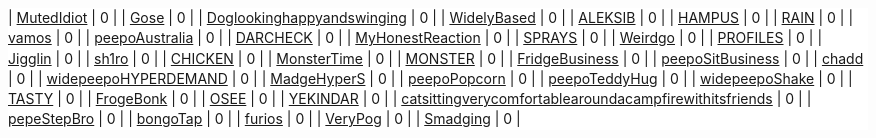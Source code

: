 | [MutedIdiot](https://7tv.app/emotes/01FR22GR1G000C9WD6RQDF20W3)                                                                                     | 0     |
| [Gose](https://7tv.app/emotes/01FAPE30JG000DHH2ARFSZR6FN)                                                                                           | 0     |
| [Doglookinghappyandswinging](https://7tv.app/emotes/01FM7NZB10000D6HG894PC5G8M)                                                                     | 0     |
| [WidelyBased](https://7tv.app/emotes/01F7HT2XC000061C126WP0GN0Q)                                                                                    | 0     |
| [ALEKSIB](https://7tv.app/emotes/01GGMWGVE00006Z813B09XHQ3R)                                                                                        | 0     |
| [HAMPUS](https://7tv.app/emotes/01GGMWQ6J00007HJKS17ECC67C)                                                                                         | 0     |
| [RAIN](https://7tv.app/emotes/01GGMX652G0002XYJ7AT2TSPC5)                                                                                           | 0     |
| [vamos](https://7tv.app/emotes/01G1M76MQG00031GTZ774FGYB2)                                                                                          | 0     |
| [peepoAustralia](https://7tv.app/emotes/01GEPJESJ000091TVR6M4DY97A)                                                                                 | 0     |
| [DARCHECK](https://7tv.app/emotes/01GGZ82H6G0003AVEWT0RC6FF3)                                                                                       | 0     |
| [MyHonestReaction](https://7tv.app/emotes/01G3W3SZ3000086RK1WFRADV3X)                                                                               | 0     |
| [SPRAYS](https://7tv.app/emotes/01FB408P7G000FFZEHGR52BR8G)                                                                                         | 0     |
| [Weirdgo](https://7tv.app/emotes/01FJZR7FWR000B1FXDJGM9CY5F)                                                                                        | 0     |
| [PROFILES](https://7tv.app/emotes/01GHDP38H0000C1G3VH0TQ5R35)                                                                                       | 0     |
| [Jigglin](https://7tv.app/emotes/01GA0HWQ7R0001VT2F11KM5EZM)                                                                                        | 0     |
| [sh1ro](https://7tv.app/emotes/01GHHAZA5G00011SVJZ1B014DC)                                                                                          | 0     |
| [CHICKEN](https://7tv.app/emotes/01GHHPG5W8000F7GSJJ3H5G3HV)                                                                                        | 0     |
| [MonsterTime](https://7tv.app/emotes/01FBYDGJER0005FAMQ6M5SN9T3)                                                                                    | 0     |
| [MONSTER](https://7tv.app/emotes/01GFXFFJTR000FKS9KBKFNJ7N6)                                                                                        | 0     |
| [FridgeBusiness](https://7tv.app/emotes/01GAQZJNYG0009H3EXXMSFXKKV)                                                                                 | 0     |
| [peepoSitBusiness](https://7tv.app/emotes/01FF8DFHER000D76QJKE5PX6S7)                                                                               | 0     |
| [chadd](https://7tv.app/emotes/01GEQ135V0000DRQ70BR2M91G7)                                                                                          | 0     |
| [widepeepoHYPERDEMAND](https://7tv.app/emotes/01FXYXRAER000C24JJ4Q8RHBGV)                                                                           | 0     |
| [MadgeHyperS](https://7tv.app/emotes/01F7S6T6HR00058KFWEE80J9CH)                                                                                    | 0     |
| [peepoPopcorn](https://7tv.app/emotes/01FBQTQASR00015NZD0Q0MRZF7)                                                                                   | 0     |
| [peepoTeddyHug](https://7tv.app/emotes/01FEHXYHN00006RFDNRZZFQZ3E)                                                                                  | 0     |
| [widepeepoShake](https://7tv.app/emotes/01FZHSV5HG000A9CNXY95H8BVY)                                                                                 | 0     |
| [TASTY](https://7tv.app/emotes/01G9TDP650000103MMJDSV85BY)                                                                                          | 0     |
| [FrogeBonk](https://7tv.app/emotes/01F6N3XFA80004P7N4A9PSP859)                                                                                      | 0     |
| [OSEE](https://7tv.app/emotes/01GD37NHQR000E0RPNH2V9Z7AT)                                                                                           | 0     |
| [YEKINDAR](https://7tv.app/emotes/01GHCQZBSR000BYRZRJSR2PK2K)                                                                                       | 0     |
| [catsittingverycomfortablearoundacampfirewithitsfriends](https://7tv.app/emotes/01GHN12RHR000CT2WN2PPQ0047)                                         | 0     |
| [pepeStepBro](https://7tv.app/emotes/01F7H7G45G000D0JMJTPSFTQ4C)                                                                                    | 0     |
| [bongoTap](https://7tv.app/emotes/01F6QAP60R000EQZ7QARQ19V9D)                                                                                       | 0     |
| [furios](https://7tv.app/emotes/01G7QTHQ1G0009H0PZMRY84R0J)                                                                                         | 0     |
| [VeryPog](https://7tv.app/emotes/01EZPGPAN0000C438200A44F0K)                                                                                        | 0     |
| [Smadging](https://7tv.app/emotes/01FMJSR5FG000D6HG894PC6VQP)                                                                                       | 0     |